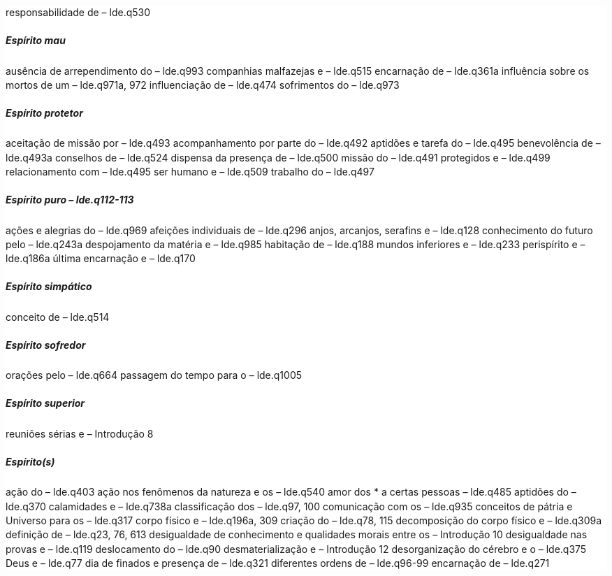 responsabilidade de – lde.q530
##### Espírito mau
ausência de arrependimento do – lde.q993
companhias malfazejas e – lde.q515
encarnação de – lde.q361a
influência sobre os mortos de
um – lde.q971a, 972
influenciação de – lde.q474
sofrimentos do – lde.q973
##### Espírito protetor
aceitação de missão por – lde.q493
acompanhamento por parte do – lde.q492
aptidões e tarefa do – lde.q495
benevolência de – lde.q493a
conselhos de – lde.q524
dispensa da presença de – lde.q500
missão do – lde.q491
protegidos e – lde.q499
relacionamento com – lde.q495
ser humano e – lde.q509
trabalho do – lde.q497
##### Espírito puro – lde.q112-113
ações e alegrias do – lde.q969
afeições individuais de – lde.q296
anjos, arcanjos, serafins e – lde.q128
conhecimento do futuro pelo – lde.q243a
despojamento da matéria e – lde.q985
habitação de – lde.q188
mundos inferiores e – lde.q233
perispírito e – lde.q186a
última encarnação e – lde.q170
##### Espírito simpático
conceito de – lde.q514
##### Espírito sofredor
orações pelo – lde.q664
passagem do tempo para o – lde.q1005
##### Espírito superior
reuniões sérias e – Introdução 8
##### Espírito(s)
ação do – lde.q403
ação nos fenômenos da natureza e os – lde.q540
amor dos * a certas pessoas – lde.q485
aptidões do – lde.q370
calamidades e – lde.q738a
classificação dos – lde.q97, 100
comunicação com os – lde.q935
conceitos de pátria e Universo para os – lde.q317
corpo físico e – lde.q196a, 309
criação do – lde.q78, 115
decomposição do corpo físico e – lde.q309a
definição de – lde.q23, 76, 613
desigualdade de conhecimento e qualidades
morais entre os – Introdução 10
desigualdade nas provas e – lde.q119
deslocamento do – lde.q90
desmaterialização e – Introdução 12
desorganização do cérebro e o – lde.q375
Deus e – lde.q77
dia de finados e presença de – lde.q321
diferentes ordens de – lde.q96-99
encarnação de – lde.q271